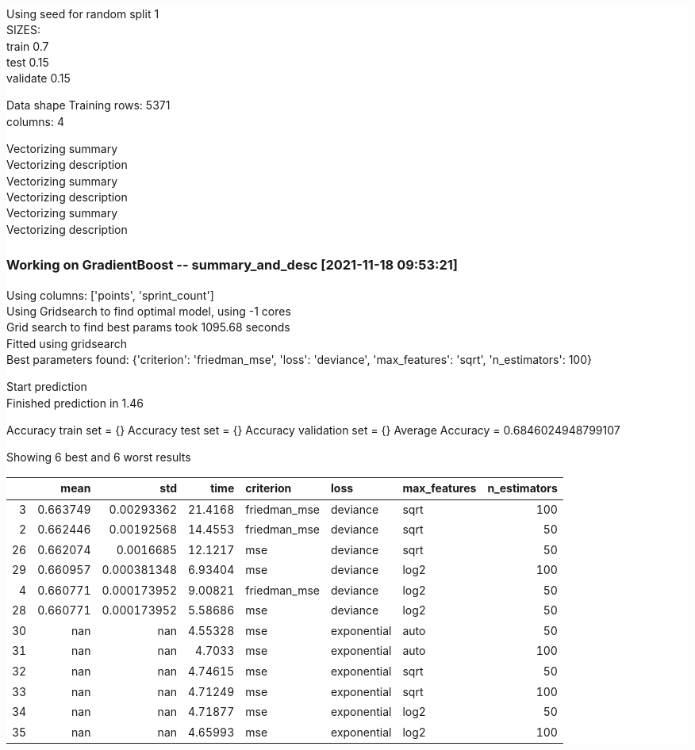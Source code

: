   
Using seed for random split 1  
SIZES:   
	train 0.7  
	test 0.15  
	validate 0.15  
  
Data shape
	Training rows:	5371  
	columns:	4  
  
Vectorizing summary  
Vectorizing description  
Vectorizing summary  
Vectorizing description  
Vectorizing summary  
Vectorizing description  
### Working on GradientBoost -- summary_and_desc [2021-11-18 09:53:21]  
Using columns:  ['points', 'sprint_count']  
Using Gridsearch to find optimal model, using -1 cores  
Grid search to find best params took 1095.68 seconds  
Fitted using gridsearch  
Best parameters found:
 {'criterion': 'friedman_mse', 'loss': 'deviance', 'max_features': 'sqrt', 'n_estimators': 100} 
  
Start prediction  
Finished prediction in 1.46  

Accuracy train set = 		{}
Accuracy test set = 		{}
Accuracy validation set = 	{}
Average Accuracy = 		0.6846024948799107
  
Showing 6 best and 6 worst results  

  
|    |       mean |           std |     time | criterion    | loss        | max_features   |   n_estimators |
|---:|-----------:|--------------:|---------:|:-------------|:------------|:---------------|---------------:|
|  3 |   0.663749 |   0.00293362  | 21.4168  | friedman_mse | deviance    | sqrt           |            100 |
|  2 |   0.662446 |   0.00192568  | 14.4553  | friedman_mse | deviance    | sqrt           |             50 |
| 26 |   0.662074 |   0.0016685   | 12.1217  | mse          | deviance    | sqrt           |             50 |
| 29 |   0.660957 |   0.000381348 |  6.93404 | mse          | deviance    | log2           |            100 |
|  4 |   0.660771 |   0.000173952 |  9.00821 | friedman_mse | deviance    | log2           |             50 |
| 28 |   0.660771 |   0.000173952 |  5.58686 | mse          | deviance    | log2           |             50 |
| 30 | nan        | nan           |  4.55328 | mse          | exponential | auto           |             50 |
| 31 | nan        | nan           |  4.7033  | mse          | exponential | auto           |            100 |
| 32 | nan        | nan           |  4.74615 | mse          | exponential | sqrt           |             50 |
| 33 | nan        | nan           |  4.71249 | mse          | exponential | sqrt           |            100 |
| 34 | nan        | nan           |  4.71877 | mse          | exponential | log2           |             50 |
| 35 | nan        | nan           |  4.65993 | mse          | exponential | log2           |            100 | 
